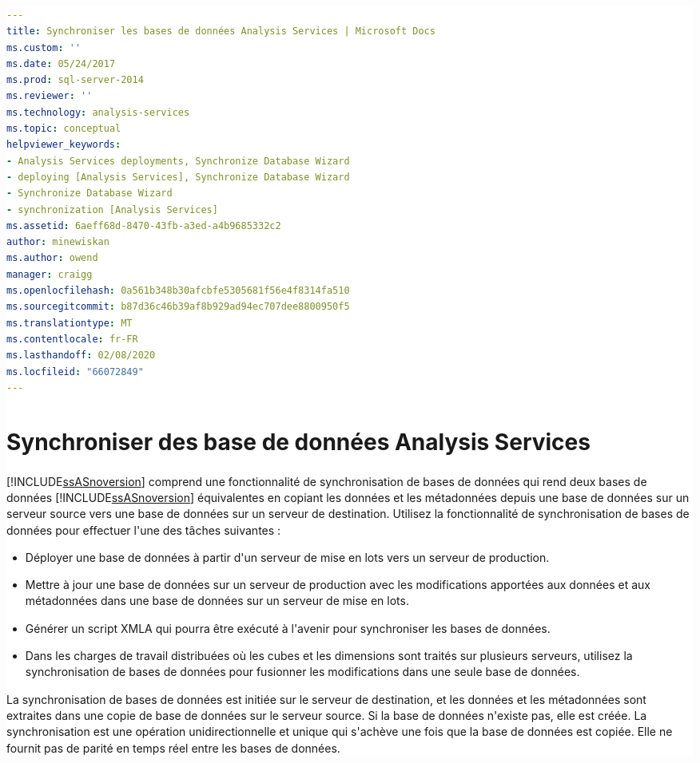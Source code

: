 ```yaml
---
title: Synchroniser les bases de données Analysis Services | Microsoft Docs
ms.custom: ''
ms.date: 05/24/2017
ms.prod: sql-server-2014
ms.reviewer: ''
ms.technology: analysis-services
ms.topic: conceptual
helpviewer_keywords:
- Analysis Services deployments, Synchronize Database Wizard
- deploying [Analysis Services], Synchronize Database Wizard
- Synchronize Database Wizard
- synchronization [Analysis Services]
ms.assetid: 6aeff68d-8470-43fb-a3ed-a4b9685332c2
author: minewiskan
ms.author: owend
manager: craigg
ms.openlocfilehash: 0a561b348b30afcbfe5305681f56e4f8314fa510
ms.sourcegitcommit: b87d36c46b39af8b929ad94ec707dee8800950f5
ms.translationtype: MT
ms.contentlocale: fr-FR
ms.lasthandoff: 02/08/2020
ms.locfileid: "66072849"
---
```

# <a name="synchronize-analysis-services-databases"></a>Synchroniser des base de données Analysis Services
  
  [!INCLUDE[ssASnoversion](../../includes/ssasnoversion-md.md)] comprend une fonctionnalité de synchronisation de bases de données qui rend deux bases de données [!INCLUDE[ssASnoversion](../../includes/ssasnoversion-md.md)] équivalentes en copiant les données et les métadonnées depuis une base de données sur un serveur source vers une base de données sur un serveur de destination. Utilisez la fonctionnalité de synchronisation de bases de données pour effectuer l'une des tâches suivantes :  
  
-   Déployer une base de données à partir d'un serveur de mise en lots vers un serveur de production.  
  
-   Mettre à jour une base de données sur un serveur de production avec les modifications apportées aux données et aux métadonnées dans une base de données sur un serveur de mise en lots.  
  
-   Générer un script XMLA qui pourra être exécuté à l'avenir pour synchroniser les bases de données.  
  
-   Dans les charges de travail distribuées où les cubes et les dimensions sont traités sur plusieurs serveurs, utilisez la synchronisation de bases de données pour fusionner les modifications dans une seule base de données.  
  
 La synchronisation de bases de données est initiée sur le serveur de destination, et les données et les métadonnées sont extraites dans une copie de base de données sur le serveur source. Si la base de données n'existe pas, elle est créée. La synchronisation est une opération unidirectionnelle et unique qui s'achève une fois que la base de données est copiée. Elle ne fournit pas de parité en temps réel entre les bases de données.  
  